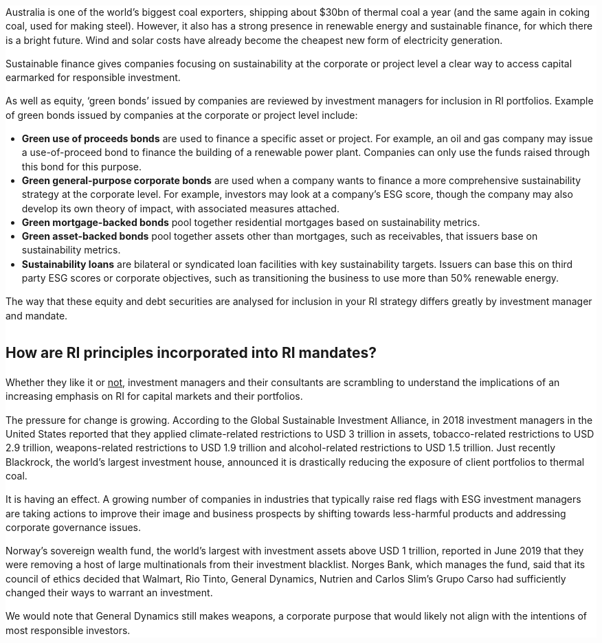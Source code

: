 Australia is one of the world’s biggest coal exporters, shipping about $30bn of thermal coal a year (and the same again in coking coal, used for making steel). However, it also has a strong presence in renewable energy and sustainable finance, for which there is a bright future. Wind and solar costs have already become the cheapest new form of electricity generation.

Sustainable finance gives companies focusing on sustainability at the corporate or project level a clear way to access capital earmarked for responsible investment.

As well as equity, ‘green bonds’ issued by companies are reviewed by investment managers for inclusion in RI portfolios. Example of green bonds issued by companies at the corporate or project level include:

* **Green use of proceeds bonds** are used to finance a specific asset or project. For example, an oil and gas company may issue a use-of-proceed bond to finance the building of a renewable power plant. Companies can only use the funds raised through this bond for this purpose.
* **Green general-purpose corporate bonds** are used when a company wants to finance a more comprehensive sustainability strategy at the corporate level. For example, investors may look at a company’s ESG score, though the company may also develop its own theory of impact, with associated measures attached.
* **Green mortgage-backed bonds** pool together residential mortgages based on sustainability metrics.
* **Green asset-backed bonds** pool together assets other than mortgages, such as receivables, that issuers base on sustainability metrics.
* **Sustainability loans** are bilateral or syndicated loan facilities with key sustainability targets. Issuers can base this on third party ESG scores or corporate objectives, such as transitioning the business to use more than 50% renewable energy.

The way that these equity and debt securities are analysed for inclusion in your RI strategy differs greatly by investment manager and mandate.

## **How are RI principles incorporated into RI mandates?**

Whether they like it or [not](https://capitalallocatorspodcast.com/2020/02/09/jaitken/), investment managers and their consultants are scrambling to understand the implications of an increasing emphasis on RI for capital markets and their portfolios.

The pressure for change is growing. According to the Global Sustainable Investment Alliance, in 2018 investment managers in the United States reported that they applied climate-related restrictions to USD 3 trillion in assets, tobacco-related restrictions to USD 2.9 trillion, weapons-related restrictions to USD 1.9 trillion and alcohol-related restrictions to USD 1.5 trillion. Just recently Blackrock, the world’s largest investment house, announced it is drastically reducing the exposure of client portfolios to thermal coal.

It is having an effect. A growing number of companies in industries that typically raise red flags with ESG investment managers are taking actions to improve their image and business prospects by shifting towards less-harmful products and addressing corporate governance issues.

Norway’s sovereign wealth fund, the world’s largest with investment assets above USD 1 trillion, reported in June 2019 that they were removing a host of large multinationals from their investment blacklist. Norges Bank, which manages the fund, said that its council of ethics decided that Walmart, Rio Tinto, General Dynamics, Nutrien and Carlos Slim’s Grupo Carso had sufficiently changed their ways to warrant an investment.

We would note that General Dynamics still makes weapons, a corporate purpose that would likely not align with the intentions of most responsible investors.
